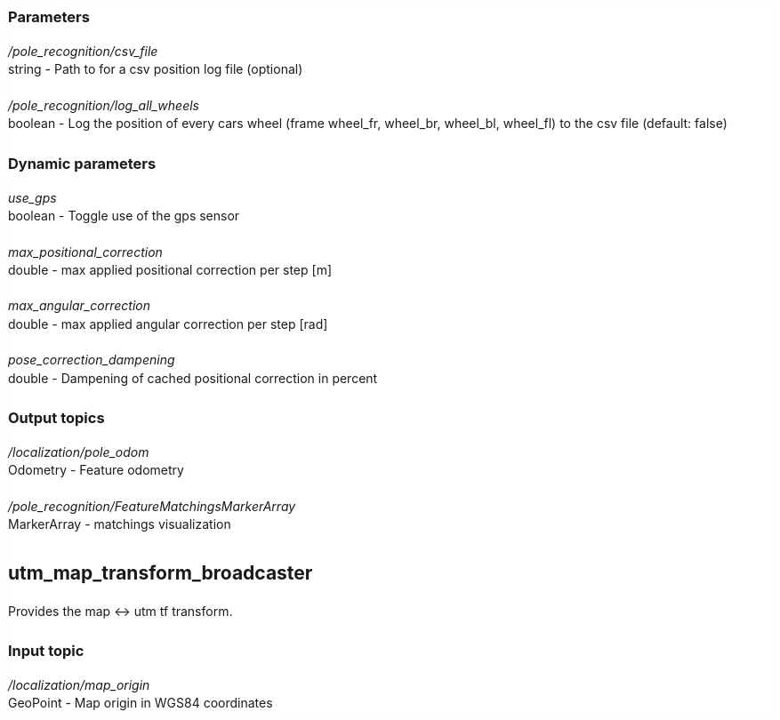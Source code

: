 ### Parameters
*/pole_recognition/csv_file*<br />
string - Path to for a csv position log file (optional)<br />
<br />
*/pole_recognition/log_all_wheels*<br />
boolean - Log the position of every cars wheel (frame wheel_fr, wheel_br, wheel_bl, wheel_fl) to the csv file (default: false)

### Dynamic parameters
*use_gps*<br />
boolean - Toggle use of the gps sensor<br />
<br />
*max_positional_correction*<br />
double - max applied positional correction per step [m]<br />
<br />
*max_angular_correction*<br />
double - max applied angular correction per step [rad]<br />
<br />
*pose_correction_dampening*<br />
double - Dampening of cached positional correction in percent<br />

### Output topics
*/localization/pole_odom*<br />
Odometry - Feature odometry<br />
<br />
*/pole_recognition/FeatureMatchingsMarkerArray*<br />
MarkerArray - matchings visualization

## utm_map_transform_broadcaster
Provides the map <-> utm tf transform.

### Input topic
*/localization/map_origin*<br />
GeoPoint - Map origin in WGS84 coordinates
